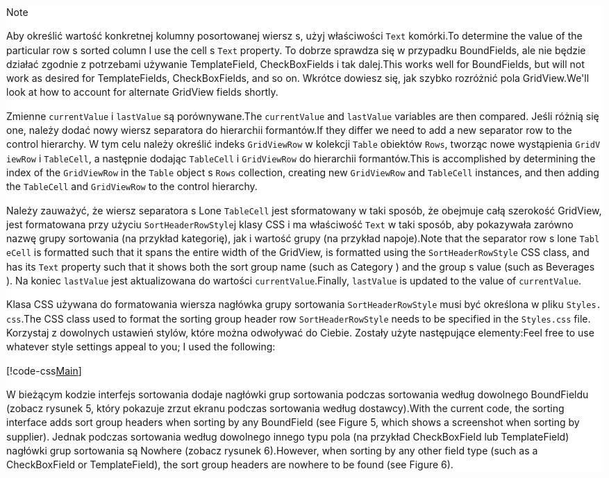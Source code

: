 > [!NOTE]
> <span data-ttu-id="3af5b-204">Aby określić wartość konkretnej kolumny posortowanej wiersz s, użyj właściwości `Text` komórki.</span><span class="sxs-lookup"><span data-stu-id="3af5b-204">To determine the value of the particular row s sorted column I use the cell s `Text` property.</span></span> <span data-ttu-id="3af5b-205">To dobrze sprawdza się w przypadku BoundFields, ale nie będzie działać zgodnie z potrzebami używanie TemplateField, CheckBoxFields i tak dalej.</span><span class="sxs-lookup"><span data-stu-id="3af5b-205">This works well for BoundFields, but will not work as desired for TemplateFields, CheckBoxFields, and so on.</span></span> <span data-ttu-id="3af5b-206">Wkrótce dowiesz się, jak szybko rozróżnić pola GridView.</span><span class="sxs-lookup"><span data-stu-id="3af5b-206">We'll look at how to account for alternate GridView fields shortly.</span></span>

<span data-ttu-id="3af5b-207">Zmienne `currentValue` i `lastValue` są porównywane.</span><span class="sxs-lookup"><span data-stu-id="3af5b-207">The `currentValue` and `lastValue` variables are then compared.</span></span> <span data-ttu-id="3af5b-208">Jeśli różnią się one, należy dodać nowy wiersz separatora do hierarchii formantów.</span><span class="sxs-lookup"><span data-stu-id="3af5b-208">If they differ we need to add a new separator row to the control hierarchy.</span></span> <span data-ttu-id="3af5b-209">W tym celu należy określić indeks `GridViewRow` w kolekcji `Table` obiektów `Rows`, tworząc nowe wystąpienia `GridViewRow` i `TableCell`, a następnie dodając `TableCell` i `GridViewRow` do hierarchii formantów.</span><span class="sxs-lookup"><span data-stu-id="3af5b-209">This is accomplished by determining the index of the `GridViewRow` in the `Table` object s `Rows` collection, creating new `GridViewRow` and `TableCell` instances, and then adding the `TableCell` and `GridViewRow` to the control hierarchy.</span></span>

<span data-ttu-id="3af5b-210">Należy zauważyć, że wiersz separatora s Lone `TableCell` jest sformatowany w taki sposób, że obejmuje całą szerokość GridView, jest formatowana przy użyciu `SortHeaderRowStyle`j klasy CSS i ma właściwość `Text` w taki sposób, aby pokazywała zarówno nazwę grupy sortowania (na przykład kategorię), jak i wartość grupy (na przykład napoje).</span><span class="sxs-lookup"><span data-stu-id="3af5b-210">Note that the separator row s lone `TableCell` is formatted such that it spans the entire width of the GridView, is formatted using the `SortHeaderRowStyle` CSS class, and has its `Text` property such that it shows both the sort group name (such as Category ) and the group s value (such as Beverages ).</span></span> <span data-ttu-id="3af5b-211">Na koniec `lastValue` jest aktualizowana do wartości `currentValue`.</span><span class="sxs-lookup"><span data-stu-id="3af5b-211">Finally, `lastValue` is updated to the value of `currentValue`.</span></span>

<span data-ttu-id="3af5b-212">Klasa CSS używana do formatowania wiersza nagłówka grupy sortowania `SortHeaderRowStyle` musi być określona w pliku `Styles.css`.</span><span class="sxs-lookup"><span data-stu-id="3af5b-212">The CSS class used to format the sorting group header row `SortHeaderRowStyle` needs to be specified in the `Styles.css` file.</span></span> <span data-ttu-id="3af5b-213">Korzystaj z dowolnych ustawień stylów, które można odwoływać do Ciebie. Zostały użyte następujące elementy:</span><span class="sxs-lookup"><span data-stu-id="3af5b-213">Feel free to use whatever style settings appeal to you; I used the following:</span></span>

[!code-css[Main](creating-a-customized-sorting-user-interface-cs/samples/sample5.css)]

<span data-ttu-id="3af5b-214">W bieżącym kodzie interfejs sortowania dodaje nagłówki grup sortowania podczas sortowania według dowolnego BoundFieldu (zobacz rysunek 5, który pokazuje zrzut ekranu podczas sortowania według dostawcy).</span><span class="sxs-lookup"><span data-stu-id="3af5b-214">With the current code, the sorting interface adds sort group headers when sorting by any BoundField (see Figure 5, which shows a screenshot when sorting by supplier).</span></span> <span data-ttu-id="3af5b-215">Jednak podczas sortowania według dowolnego innego typu pola (na przykład CheckBoxField lub TemplateField) nagłówki grup sortowania są Nowhere (zobacz rysunek 6).</span><span class="sxs-lookup"><span data-stu-id="3af5b-215">However, when sorting by any other field type (such as a CheckBoxField or TemplateField), the sort group headers are nowhere to be found (see Figure 6).</span></span>

